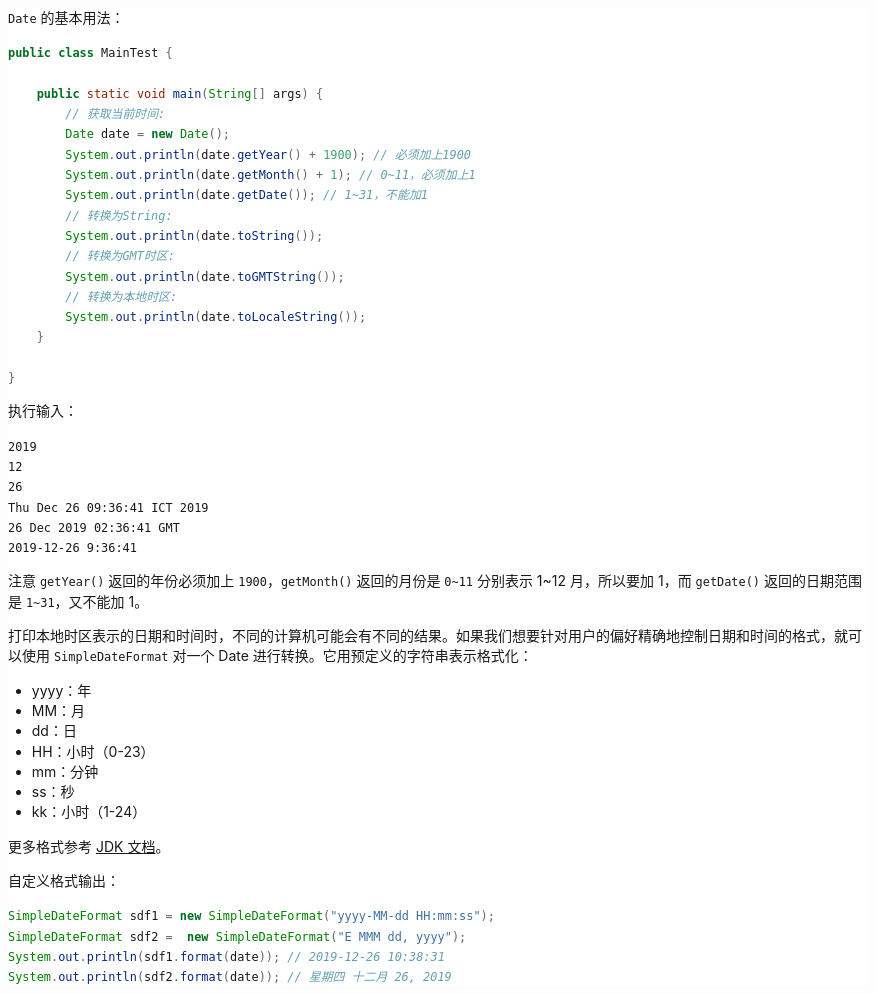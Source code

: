 `Date` 的基本用法：

```java
public class MainTest {

    public static void main(String[] args) {
        // 获取当前时间:
        Date date = new Date();
        System.out.println(date.getYear() + 1900); // 必须加上1900
        System.out.println(date.getMonth() + 1); // 0~11，必须加上1
        System.out.println(date.getDate()); // 1~31，不能加1
        // 转换为String:
        System.out.println(date.toString());
        // 转换为GMT时区:
        System.out.println(date.toGMTString());
        // 转换为本地时区:
        System.out.println(date.toLocaleString());
    }

}
```

执行输入：

```
2019
12
26
Thu Dec 26 09:36:41 ICT 2019
26 Dec 2019 02:36:41 GMT
2019-12-26 9:36:41
```

注意 `getYear()` 返回的年份必须加上 `1900`，`getMonth()` 返回的月份是 `0~11` 分别表示 1~12 月，所以要加 1，而 `getDate()` 返回的日期范围是 `1~31`，又不能加 1。

打印本地时区表示的日期和时间时，不同的计算机可能会有不同的结果。如果我们想要针对用户的偏好精确地控制日期和时间的格式，就可以使用 `SimpleDateFormat` 对一个 Date 进行转换。它用预定义的字符串表示格式化：

- yyyy：年
- MM：月
- dd：日
- HH：小时（0-23）
- mm：分钟
- ss：秒
- kk：小时（1-24）

更多格式参考 [JDK 文档](https://docs.oracle.com/en/java/javase/12/docs/api/java.base/java/text/SimpleDateFormat.html)。

自定义格式输出：

```java
SimpleDateFormat sdf1 = new SimpleDateFormat("yyyy-MM-dd HH:mm:ss");
SimpleDateFormat sdf2 =  new SimpleDateFormat("E MMM dd, yyyy");
System.out.println(sdf1.format(date)); // 2019-12-26 10:38:31
System.out.println(sdf2.format(date)); // 星期四 十二月 26, 2019
```
